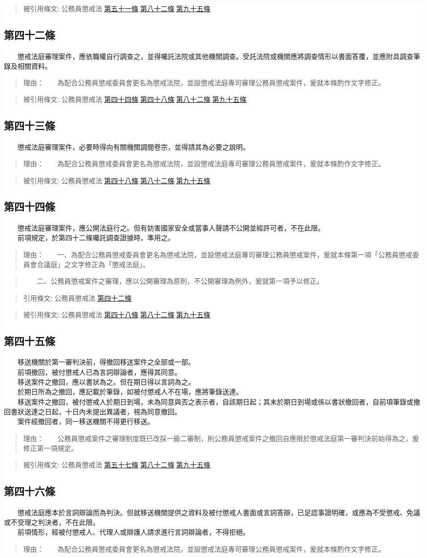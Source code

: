 > 被引用條文: 公務員懲戒法 [第五十一條](../../考試/考核獎懲/公務員懲戒法.md#第五十一條-) [第八十二條](../../考試/考核獎懲/公務員懲戒法.md#第八十二條-) [第九十五條](../../考試/考核獎懲/公務員懲戒法.md#第九十五條-)



第四十二條 
-----------
　　懲戒法庭審理案件，應依職權自行調查之，並得囑託法院或其他機關調查。受託法院或機關應將調查情形以書面答覆，並應附具調查筆錄及相關資料。  
> 理由：　　為配合公務員懲戒委員會更名為懲戒法院，並設懲戒法庭專司審理公務員懲戒案件，爰就本條酌作文字修正。

> 被引用條文: 公務員懲戒法 [第四十四條](../../考試/考核獎懲/公務員懲戒法.md#第四十四條-) [第四十八條](../../考試/考核獎懲/公務員懲戒法.md#第四十八條-) [第八十二條](../../考試/考核獎懲/公務員懲戒法.md#第八十二條-) [第九十五條](../../考試/考核獎懲/公務員懲戒法.md#第九十五條-)



第四十三條 
-----------
　　懲戒法庭審理案件，必要時得向有關機關調閱卷宗，並得請其為必要之說明。  
> 理由：　　為配合公務員懲戒委員會更名為懲戒法院，並設懲戒法庭專司審理公務員懲戒案件，爰就本條酌作文字修正。

> 被引用條文: 公務員懲戒法 [第四十八條](../../考試/考核獎懲/公務員懲戒法.md#第四十八條-) [第八十二條](../../考試/考核獎懲/公務員懲戒法.md#第八十二條-) [第九十五條](../../考試/考核獎懲/公務員懲戒法.md#第九十五條-)



第四十四條 
-----------
　　懲戒法庭審理案件，應公開法庭行之。但有妨害國家安全或當事人聲請不公開並經許可者，不在此限。  
　　前項規定，於第四十二條囑託調查證據時，準用之。  
> 理由：　　一、為配合公務員懲戒委員會更名為懲戒法院，並設懲戒法庭專司審理公務員懲戒案件，爰就本條第一項「公務員懲戒委員會合議庭」之文字修正為「懲戒法庭」。

> 　　二、公務員懲戒案件之審理，應以公開審理為原則，不公開審理為例外，爰就第一項予以修正。

> 引用條文: 公務員懲戒法 [第四十二條](../../考試/考核獎懲/公務員懲戒法.md#第四十二條-)

> 被引用條文: 公務員懲戒法 [第四十八條](../../考試/考核獎懲/公務員懲戒法.md#第四十八條-) [第八十二條](../../考試/考核獎懲/公務員懲戒法.md#第八十二條-) [第九十五條](../../考試/考核獎懲/公務員懲戒法.md#第九十五條-)



第四十五條 
-----------
　　移送機關於第一審判決前，得撤回移送案件之全部或一部。  
　　前項撤回，被付懲戒人已為言詞辯論者，應得其同意。  
　　移送案件之撤回，應以書狀為之。但在期日得以言詞為之。  
　　於期日所為之撤回，應記載於筆錄，如被付懲戒人不在場，應將筆錄送達。  
　　移送案件之撤回，被付懲戒人於期日到場，未為同意與否之表示者，自該期日起；其未於期日到場或係以書狀撤回者，自前項筆錄或撤回書狀送達之日起，十日內未提出異議者，視為同意撤回。  
　　案件經撤回者，同一移送機關不得更行移送。  
> 理由：　　公務員懲戒案件之審理制度既已改採一級二審制，則公務員懲戒案件之撤回自應限於懲戒法庭第一審判決前始得為之，爰修正第一項規定。

> 被引用條文: 公務員懲戒法 [第五十七條](../../考試/考核獎懲/公務員懲戒法.md#第五十七條-) [第八十二條](../../考試/考核獎懲/公務員懲戒法.md#第八十二條-) [第九十五條](../../考試/考核獎懲/公務員懲戒法.md#第九十五條-)



第四十六條 
-----------
　　懲戒法庭應本於言詞辯論而為判決。但就移送機關提供之資料及被付懲戒人書面或言詞答辯，已足認事證明確，或應為不受懲戒、免議或不受理之判決者，不在此限。  
　　前項情形，經被付懲戒人、代理人或辯護人請求進行言詞辯論者，不得拒絕。  
> 理由：　　為配合公務員懲戒委員會更名為懲戒法院，並設懲戒法庭專司審理公務員懲戒案件，爰就本條酌作文字修正。
